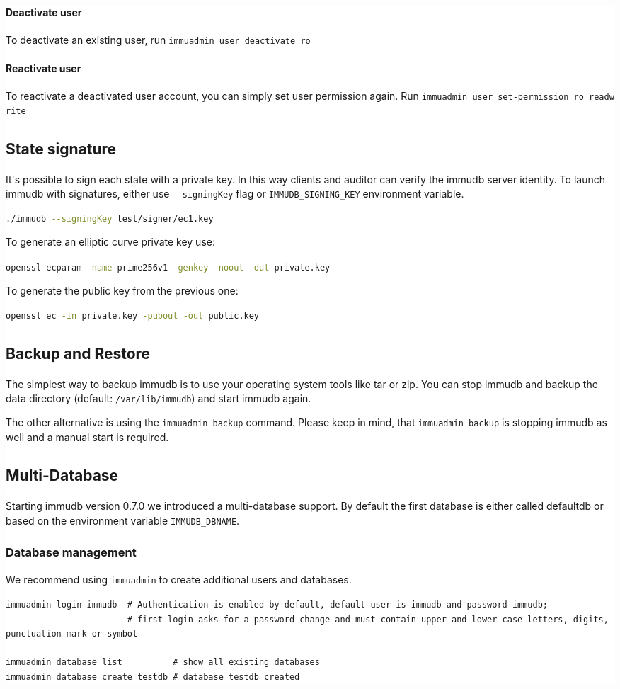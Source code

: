 #### Deactivate user

To deactivate an existing user, run `immuadmin user deactivate ro`

#### Reactivate user

To reactivate a deactivated user account, you can simply set user permission again. Run `immuadmin user set-permission ro readwrite`

## State signature
It's possible to sign each state with a private key.
In this way clients and auditor can verify the immudb server identity.
To launch immudb with signatures, either use `--signingKey` flag or `IMMUDB_SIGNING_KEY` environment variable.

```bash
./immudb --signingKey test/signer/ec1.key
```
To generate an elliptic curve private key use:

```bash
openssl ecparam -name prime256v1 -genkey -noout -out private.key
```
To generate the public key from the previous one:
```bash
openssl ec -in private.key -pubout -out public.key
```

## Backup and Restore

The simplest way to backup immudb is to use your operating system tools like tar or zip.
You can stop immudb and backup the data directory (default: `/var/lib/immudb`) and start immudb again.

The other alternative is using the `immuadmin backup` command. Please keep in mind, that `immuadmin backup` is stopping immudb as well and a manual start is required.

## Multi-Database

Starting immudb version 0.7.0 we introduced a multi-database support. By default the first database is either called defaultdb or based on the environment variable `IMMUDB_DBNAME`.

### Database management
We recommend using `immuadmin` to create additional users and databases.

```
immuadmin login immudb  # Authentication is enabled by default, default user is immudb and password immudb;
                        # first login asks for a password change and must contain upper and lower case letters, digits, punctuation mark or symbol

immuadmin database list          # show all existing databases
immuadmin database create testdb # database testdb created
```
